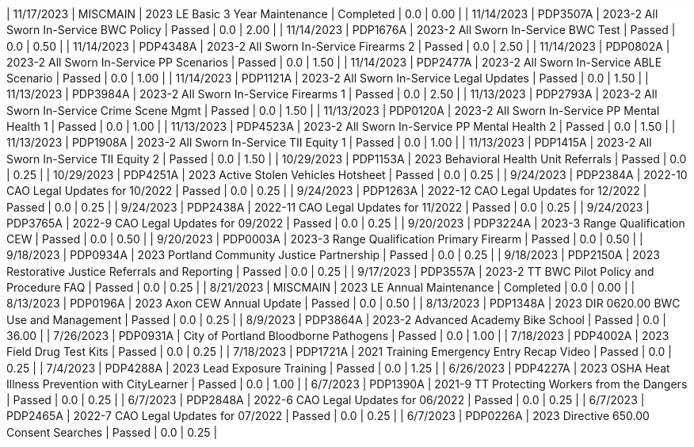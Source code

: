 | 11/17/2023 | MISCMAIN | 2023 LE Basic 3 Year Maintenance | Completed | 0.0 | 0.00 |
| 11/14/2023 | PDP3507A | 2023-2 All Sworn In-Service BWC Policy | Passed | 0.0 | 2.00 |
| 11/14/2023 | PDP1676A | 2023-2 All Sworn In-Service BWC Test | Passed | 0.0 | 0.50 |
| 11/14/2023 | PDP4348A | 2023-2 All Sworn In-Service Firearms 2 | Passed | 0.0 | 2.50 |
| 11/14/2023 | PDP0802A | 2023-2 All Sworn In-Service PP Scenarios | Passed | 0.0 | 1.50 |
| 11/14/2023 | PDP2477A | 2023-2 All Sworn In-Service ABLE Scenario | Passed | 0.0 | 1.00 |
| 11/14/2023 | PDP1121A | 2023-2 All Sworn In-Service Legal Updates | Passed | 0.0 | 1.50 |
| 11/13/2023 | PDP3984A | 2023-2 All Sworn In-Service Firearms 1 | Passed | 0.0 | 2.50 |
| 11/13/2023 | PDP2793A | 2023-2 All Sworn In-Service Crime Scene Mgmt | Passed | 0.0 | 1.50 |
| 11/13/2023 | PDP0120A | 2023-2 All Sworn In-Service PP Mental Health 1 | Passed | 0.0 | 1.00 |
| 11/13/2023 | PDP4523A | 2023-2 All Sworn In-Service PP Mental Health 2 | Passed | 0.0 | 1.50 |
| 11/13/2023 | PDP1908A | 2023-2 All Sworn In-Service TII Equity 1 | Passed | 0.0 | 1.00 |
| 11/13/2023 | PDP1415A | 2023-2 All Sworn In-Service TII Equity 2 | Passed | 0.0 | 1.50 |
| 10/29/2023 | PDP1153A | 2023 Behavioral Health Unit Referrals | Passed | 0.0 | 0.25 |
| 10/29/2023 | PDP4251A | 2023 Active Stolen Vehicles Hotsheet | Passed | 0.0 | 0.25 |
| 9/24/2023 | PDP2384A | 2022-10 CAO Legal Updates for 10/2022 | Passed | 0.0 | 0.25 |
| 9/24/2023 | PDP1263A | 2022-12 CAO Legal Updates for 12/2022 | Passed | 0.0 | 0.25 |
| 9/24/2023 | PDP2438A | 2022-11 CAO Legal Updates for 11/2022 | Passed | 0.0 | 0.25 |
| 9/24/2023 | PDP3765A | 2022-9 CAO Legal Updates for 09/2022 | Passed | 0.0 | 0.25 |
| 9/20/2023 | PDP3224A | 2023-3 Range Qualification CEW | Passed | 0.0 | 0.50 |
| 9/20/2023 | PDP0003A | 2023-3 Range Qualification Primary Firearm | Passed | 0.0 | 0.50 |
| 9/18/2023 | PDP0934A | 2023 Portland Community Justice Partnership | Passed | 0.0 | 0.25 |
| 9/18/2023 | PDP2150A | 2023 Restorative Justice Referrals and Reporting | Passed | 0.0 | 0.25 |
| 9/17/2023 | PDP3557A | 2023-2 TT BWC Pilot Policy and Procedure FAQ | Passed | 0.0 | 0.25 |
| 8/21/2023 | MISCMAIN | 2023 LE Annual Maintenance | Completed | 0.0 | 0.00 |
| 8/13/2023 | PDP0196A | 2023 Axon CEW Annual Update | Passed | 0.0 | 0.50 |
| 8/13/2023 | PDP1348A | 2023 DIR 0620.00 BWC Use and Management | Passed | 0.0 | 0.25 |
| 8/9/2023 | PDP3864A | 2023-2 Advanced Academy Bike School | Passed | 0.0 | 36.00 |
| 7/26/2023 | PDP0931A | City of Portland Bloodborne Pathogens | Passed | 0.0 | 1.00 |
| 7/18/2023 | PDP4002A | 2023 Field Drug Test Kits | Passed | 0.0 | 0.25 |
| 7/18/2023 | PDP1721A | 2021 Training Emergency Entry Recap Video | Passed | 0.0 | 0.25 |
| 7/4/2023 | PDP4288A | 2023 Lead Exposure Training | Passed | 0.0 | 1.25 |
| 6/26/2023 | PDP4227A | 2023 OSHA Heat Illness Prevention with CityLearner | Passed | 0.0 | 1.00 |
| 6/7/2023 | PDP1390A | 2021-9 TT  Protecting Workers from the Dangers | Passed | 0.0 | 0.25 |
| 6/7/2023 | PDP2848A | 2022-6 CAO Legal Updates for 06/2022 | Passed | 0.0 | 0.25 |
| 6/7/2023 | PDP2465A | 2022-7 CAO Legal Updates for 07/2022 | Passed | 0.0 | 0.25 |
| 6/7/2023 | PDP0226A | 2023 Directive 650.00 Consent Searches | Passed | 0.0 | 0.25 |